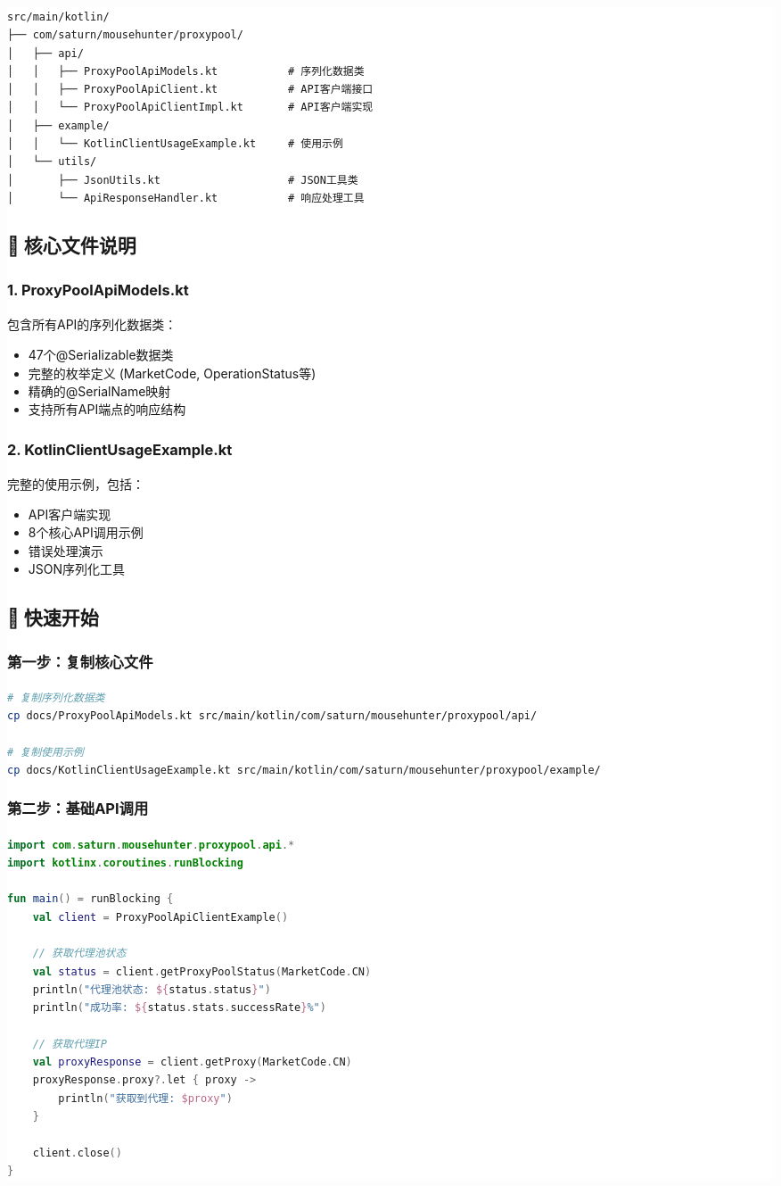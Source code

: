 ```
src/main/kotlin/
├── com/saturn/mousehunter/proxypool/
│   ├── api/
│   │   ├── ProxyPoolApiModels.kt           # 序列化数据类
│   │   ├── ProxyPoolApiClient.kt           # API客户端接口
│   │   └── ProxyPoolApiClientImpl.kt       # API客户端实现
│   ├── example/
│   │   └── KotlinClientUsageExample.kt     # 使用示例
│   └── utils/
│       ├── JsonUtils.kt                    # JSON工具类
│       └── ApiResponseHandler.kt           # 响应处理工具
```

## 🔧 核心文件说明

### 1. ProxyPoolApiModels.kt
包含所有API的序列化数据类：
- 47个@Serializable数据类
- 完整的枚举定义 (MarketCode, OperationStatus等)
- 精确的@SerialName映射
- 支持所有API端点的响应结构

### 2. KotlinClientUsageExample.kt
完整的使用示例，包括：
- API客户端实现
- 8个核心API调用示例
- 错误处理演示
- JSON序列化工具

## 🚀 快速开始

### 第一步：复制核心文件
```bash
# 复制序列化数据类
cp docs/ProxyPoolApiModels.kt src/main/kotlin/com/saturn/mousehunter/proxypool/api/

# 复制使用示例
cp docs/KotlinClientUsageExample.kt src/main/kotlin/com/saturn/mousehunter/proxypool/example/
```

### 第二步：基础API调用
```kotlin
import com.saturn.mousehunter.proxypool.api.*
import kotlinx.coroutines.runBlocking

fun main() = runBlocking {
    val client = ProxyPoolApiClientExample()

    // 获取代理池状态
    val status = client.getProxyPoolStatus(MarketCode.CN)
    println("代理池状态: ${status.status}")
    println("成功率: ${status.stats.successRate}%")

    // 获取代理IP
    val proxyResponse = client.getProxy(MarketCode.CN)
    proxyResponse.proxy?.let { proxy ->
        println("获取到代理: $proxy")
    }

    client.close()
}
```